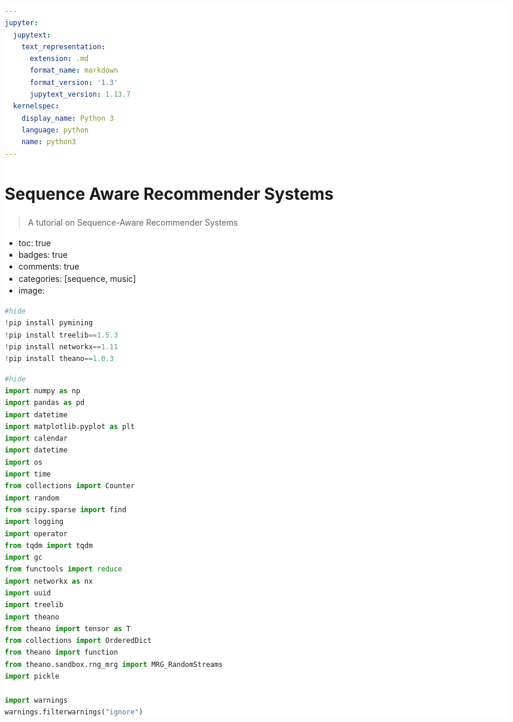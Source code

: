 ```yaml
---
jupyter:
  jupytext:
    text_representation:
      extension: .md
      format_name: markdown
      format_version: '1.3'
      jupytext_version: 1.13.7
  kernelspec:
    display_name: Python 3
    language: python
    name: python3
---
```



# Sequence Aware Recommender Systems
> A tutorial on Sequence-Aware Recommender Systems

- toc: true
- badges: true
- comments: true
- categories: [sequence, music]
- image: 


```python colab={"base_uri": "https://localhost:8080/"} id="5ZKDe2jqyM0s" outputId="3c42983e-98f1-4a32-b8ad-99e1f8e17788"
#hide
!pip install pymining
!pip install treelib==1.5.3
!pip install networkx==1.11
!pip install theano==1.0.3
```

```python colab={"base_uri": "https://localhost:8080/"} id="vsvfrPtTY5Mi" outputId="6093ebb2-e317-4199-bb3d-3760c2c18dcd"
#hide
import numpy as np
import pandas as pd
import datetime
import matplotlib.pyplot as plt
import calendar
import datetime
import os
import time
from collections import Counter
import random
from scipy.sparse import find
import logging
import operator
from tqdm import tqdm
import gc
from functools import reduce
import networkx as nx
import uuid
import treelib
import theano
from theano import tensor as T
from collections import OrderedDict
from theano import function
from theano.sandbox.rng_mrg import MRG_RandomStreams
import pickle

import warnings
warnings.filterwarnings("ignore")
```